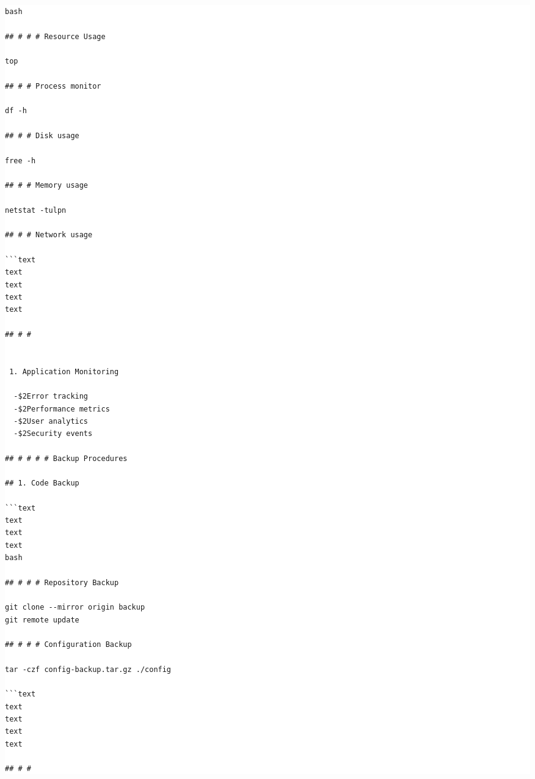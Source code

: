 ```text
bash

## # # # Resource Usage

top

## # # Process monitor

df -h

## # # Disk usage

free -h

## # # Memory usage

netstat -tulpn

## # # Network usage

```text
text
text
text
text

## # #


 1. Application Monitoring

  -$2Error tracking
  -$2Performance metrics
  -$2User analytics
  -$2Security events

## # # # # Backup Procedures

## 1. Code Backup

```text
text
text
text
bash

## # # # Repository Backup

git clone --mirror origin backup
git remote update

## # # # Configuration Backup

tar -czf config-backup.tar.gz ./config

```text
text
text
text
text

## # #

```